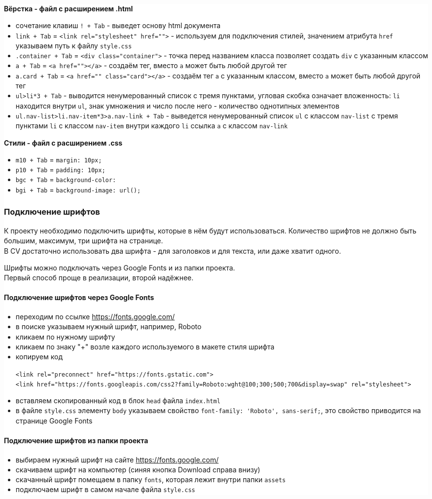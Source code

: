 **Вёрстка - файл с расширением .html**

- сочетание клавиш `! + Tab` - выведет основу html документа
- `link + Tab` = `<link rel="stylesheet" href="">` - используем для подключения стилей, значением атрибута `href` указываем путь к файлу `style.css`
- `.container + Tab` = `<div class="container">` - точка перед названием класса позволяет создать `div` с указанным классом
- `а + Tab` = `<a href=""></a>` - создаём тег, вместо `a` может быть любой другой тег
- `a.card + Tab` = `<a href="" class="card"></a>` - создаём тег `a` с указанным классом, вместо `a` может быть любой другой тег
- `ul>li*3 + Tab` - выводится ненумерованный список с тремя пунктами, угловая скобка означает вложенность: `li` находится внутри `ul`, знак умножения и число после него - количество однотипных элементов
- `ul.nav-list>li.nav-item*3>a.nav-link + Tab` - выведется ненумерованный список `ul` с классом `nav-list` с тремя пунктами `li` с классом `nav-item` внутри каждого `li` ссылка `a` с классом `nav-link`

**Стили - файл с расширением .css**

- `m10 + Tab` = `margin: 10px;`
- `p10 + Tab` = `padding: 10px;`
- `bgc + Tab` = `background-color:`
- `bgi + Tab` = `background-image: url();`

### Подключение шрифтов

К проекту необходимо подключить шрифты, которые в нём будут использоваться. Количество шрифтов не должно быть большим, максимум, три шрифта на странице.  
В CV достаточно использовать два шрифта - для заголовков и для текста, или даже хватит одного.

Шрифты можно подключать через Google Fonts и из папки проекта.  
Первый способ проще в реализации, второй надёжнее.

#### Подключение шрифтов через Google Fonts

- переходим по ссылке https://fonts.google.com/
- в поиске указываем нужный шрифт, например, Roboto
- кликаем по нужному шрифту
- кликаем по знаку "+" возле каждого используемого в макете стиля шрифта
- копируем код
  ```
  <link rel="preconnect" href="https://fonts.gstatic.com">
  <link href="https://fonts.googleapis.com/css2?family=Roboto:wght@100;300;500;700&display=swap" rel="stylesheet">
  ```
- вставляем скопированный код в блок `head` файла `index.html`
- в файле `style.css` элементу `body` указываем свойство `font-family: 'Roboto', sans-serif;`, это свойство приводится на странице Google Fonts

#### Подключение шрифтов из папки проекта

- выбираем нужный шрифт на сайте https://fonts.google.com/
- скачиваем шрифт на компьютер (синяя кнопка Download справа внизу)
- скачанный шрифт помещаем в папку `fonts`, которая лежит внутри папки `assets`
- подключаем шрифт в самом начале файла `style.css`
